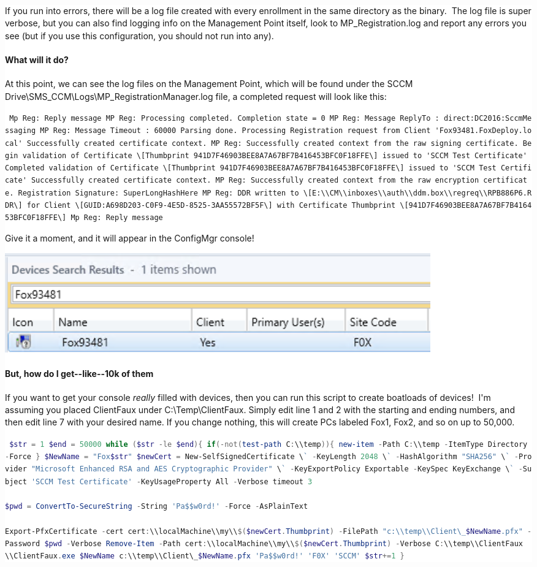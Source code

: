 If you run into errors, there will be a log file created with every enrollment in the same directory as the binary.  The log file is super verbose, but you can also find logging info on the Management Point itself, look to MP\_Registration.log and report any errors you see (but if you use this configuration, you should not run into any).

#### What will it do?

At this point, we can see the log files on the Management Point, which will be found under the SCCM Drive\\SMS\_CCM\\Logs\\MP\_RegistrationManager.log file, a completed request will look like this:

```
 Mp Reg: Reply message MP Reg: Processing completed. Completion state = 0 MP Reg: Message ReplyTo : direct:DC2016:SccmMessaging MP Reg: Message Timeout : 60000 Parsing done. Processing Registration request from Client 'Fox93481.FoxDeploy.local' Successfully created certificate context. MP Reg: Successfully created context from the raw signing certificate. Begin validation of Certificate \[Thumbprint 941D7F46903BEE8A7A67BF7B416453BFC0F18FFE\] issued to 'SCCM Test Certificate' Completed validation of Certificate \[Thumbprint 941D7F46903BEE8A7A67BF7B416453BFC0F18FFE\] issued to 'SCCM Test Certificate' Successfully created certificate context. MP Reg: Successfully created context from the raw encryption certificate. Registration Signature: SuperLongHashHere MP Reg: DDR written to \[E:\\CM\\inboxes\\auth\\ddm.box\\regreq\\RPB886P6.RDR\] for Client \[GUID:A698D203-C0F9-4E5D-8525-3AA55572BF5F\] with Certificate Thumbprint \[941D7F46903BEE8A7A67BF7B416453BFC0F18FFE\] Mp Reg: Reply message 
```

Give it a moment, and it will appear in the ConfigMgr console!

![NewDevice](../assets/images/2018/06/images/newdevice.png)

#### But, how do I get--like--10k of them

If you want to get your console _really_ filled with devices, then you can run this script to create boatloads of devices!  I'm assuming you placed ClientFaux under C:\\Temp\\ClientFaux. Simply edit line 1 and 2 with the starting and ending numbers, and then edit line 7 with your desired name. If you change nothing, this will create PCs labeled Fox1, Fox2, and so on up to 50,000.

```powershell
 $str = 1 $end = 50000 while ($str -le $end){ if(-not(test-path C:\\temp)){ new-item -Path C:\\temp -ItemType Directory -Force } $NewName = "Fox$str" $newCert = New-SelfSignedCertificate \` -KeyLength 2048 \` -HashAlgorithm "SHA256" \` -Provider "Microsoft Enhanced RSA and AES Cryptographic Provider" \` -KeyExportPolicy Exportable -KeySpec KeyExchange \` -Subject 'SCCM Test Certificate' -KeyUsageProperty All -Verbose timeout 3

$pwd = ConvertTo-SecureString -String 'Pa$$w0rd!' -Force -AsPlainText

Export-PfxCertificate -cert cert:\\localMachine\\my\\$($newCert.Thumbprint) -FilePath "c:\\temp\\Client\_$NewName.pfx" -Password $pwd -Verbose Remove-Item -Path cert:\\localMachine\\my\\$($newCert.Thumbprint) -Verbose C:\\temp\\ClientFaux\\ClientFaux.exe $NewName c:\\temp\\Client\_$NewName.pfx 'Pa$$w0rd!' 'F0X' 'SCCM' $str+=1 }


```
